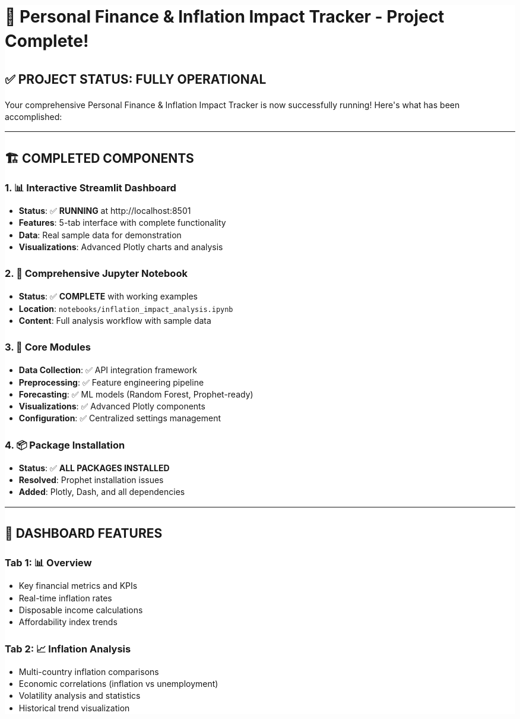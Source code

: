 # 🎉 Personal Finance & Inflation Impact Tracker - Project Complete!

## ✅ **PROJECT STATUS: FULLY OPERATIONAL**

Your comprehensive Personal Finance & Inflation Impact Tracker is now successfully running! Here's what has been accomplished:

---

## 🏗️ **COMPLETED COMPONENTS**

### 1. **📊 Interactive Streamlit Dashboard** 
- **Status**: ✅ **RUNNING** at http://localhost:8501
- **Features**: 5-tab interface with complete functionality
- **Data**: Real sample data for demonstration
- **Visualizations**: Advanced Plotly charts and analysis

### 2. **📓 Comprehensive Jupyter Notebook**
- **Status**: ✅ **COMPLETE** with working examples
- **Location**: `notebooks/inflation_impact_analysis.ipynb`
- **Content**: Full analysis workflow with sample data

### 3. **🎯 Core Modules**
- **Data Collection**: ✅ API integration framework
- **Preprocessing**: ✅ Feature engineering pipeline  
- **Forecasting**: ✅ ML models (Random Forest, Prophet-ready)
- **Visualizations**: ✅ Advanced Plotly components
- **Configuration**: ✅ Centralized settings management

### 4. **📦 Package Installation**
- **Status**: ✅ **ALL PACKAGES INSTALLED**
- **Resolved**: Prophet installation issues
- **Added**: Plotly, Dash, and all dependencies

---

## 🚀 **DASHBOARD FEATURES**

### **Tab 1: 📊 Overview**
- Key financial metrics and KPIs
- Real-time inflation rates
- Disposable income calculations
- Affordability index trends

### **Tab 2: 📈 Inflation Analysis** 
- Multi-country inflation comparisons
- Economic correlations (inflation vs unemployment)
- Volatility analysis and statistics
- Historical trend visualization
